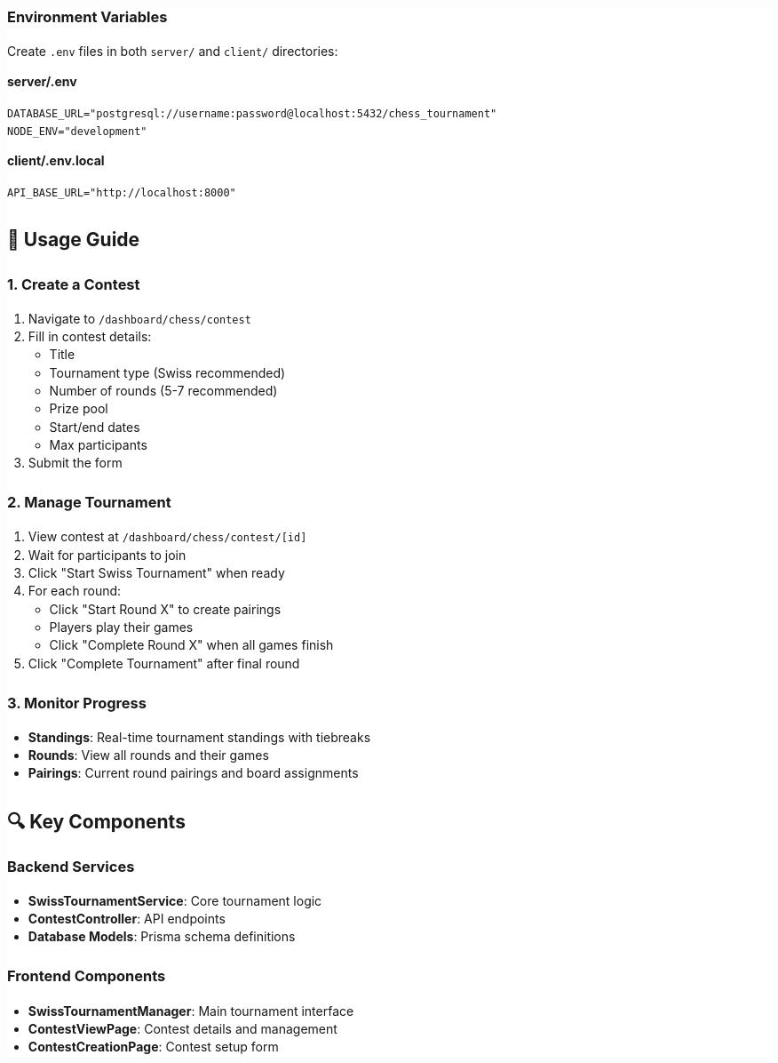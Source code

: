 ### Environment Variables
Create `.env` files in both `server/` and `client/` directories:

**server/.env**
```
DATABASE_URL="postgresql://username:password@localhost:5432/chess_tournament"
NODE_ENV="development"
```

**client/.env.local**
```
API_BASE_URL="http://localhost:8000"
```

## 📱 Usage Guide

### 1. Create a Contest
1. Navigate to `/dashboard/chess/contest`
2. Fill in contest details:
   - Title
   - Tournament type (Swiss recommended)
   - Number of rounds (5-7 recommended)
   - Prize pool
   - Start/end dates
   - Max participants
3. Submit the form

### 2. Manage Tournament
1. View contest at `/dashboard/chess/contest/[id]`
2. Wait for participants to join
3. Click "Start Swiss Tournament" when ready
4. For each round:
   - Click "Start Round X" to create pairings
   - Players play their games
   - Click "Complete Round X" when all games finish
5. Click "Complete Tournament" after final round

### 3. Monitor Progress
- **Standings**: Real-time tournament standings with tiebreaks
- **Rounds**: View all rounds and their games
- **Pairings**: Current round pairings and board assignments

## 🔍 Key Components

### Backend Services
- **SwissTournamentService**: Core tournament logic
- **ContestController**: API endpoints
- **Database Models**: Prisma schema definitions

### Frontend Components
- **SwissTournamentManager**: Main tournament interface
- **ContestViewPage**: Contest details and management
- **ContestCreationPage**: Contest setup form
